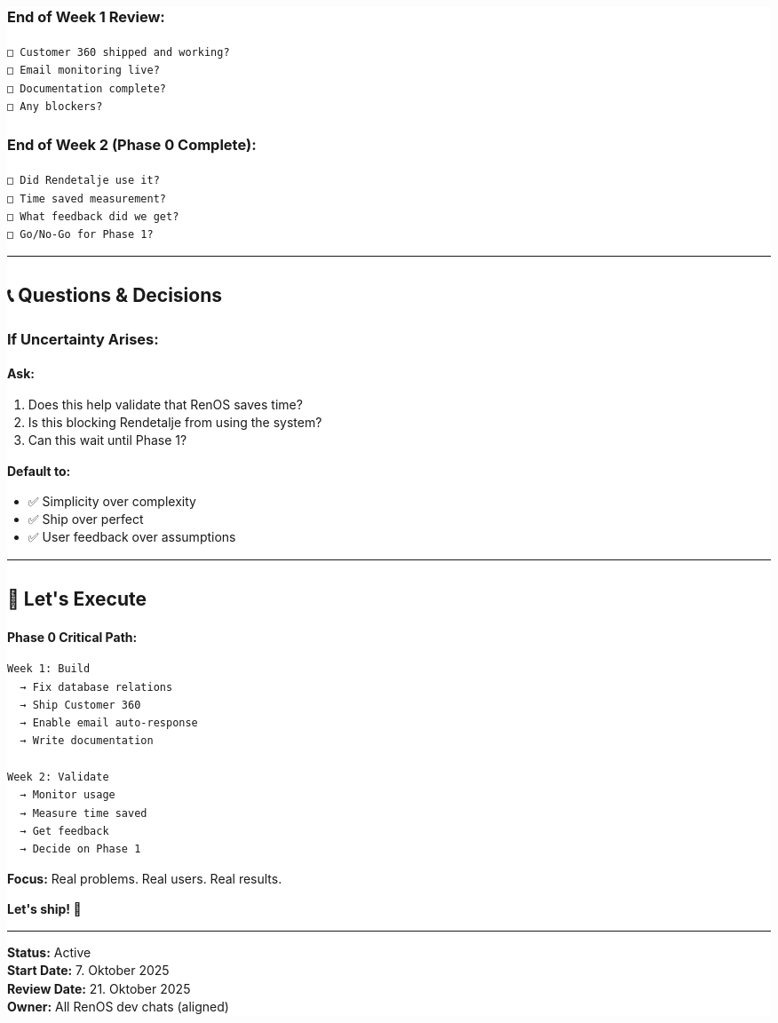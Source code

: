 ### **End of Week 1 Review:**

```
□ Customer 360 shipped and working?
□ Email monitoring live?
□ Documentation complete?
□ Any blockers?
```

### **End of Week 2 (Phase 0 Complete):**

```
□ Did Rendetalje use it?
□ Time saved measurement?
□ What feedback did we get?
□ Go/No-Go for Phase 1?
```

---

## 📞 Questions & Decisions

### **If Uncertainty Arises:**

**Ask:**
1. Does this help validate that RenOS saves time?
2. Is this blocking Rendetalje from using the system?
3. Can this wait until Phase 1?

**Default to:**
- ✅ Simplicity over complexity
- ✅ Ship over perfect
- ✅ User feedback over assumptions

---

## 🚀 Let's Execute

**Phase 0 Critical Path:**

```
Week 1: Build
  → Fix database relations
  → Ship Customer 360
  → Enable email auto-response
  → Write documentation

Week 2: Validate
  → Monitor usage
  → Measure time saved
  → Get feedback
  → Decide on Phase 1
```

**Focus:** Real problems. Real users. Real results.

**Let's ship! 🚀**

---

**Status:** Active  
**Start Date:** 7. Oktober 2025  
**Review Date:** 21. Oktober 2025  
**Owner:** All RenOS dev chats (aligned)

